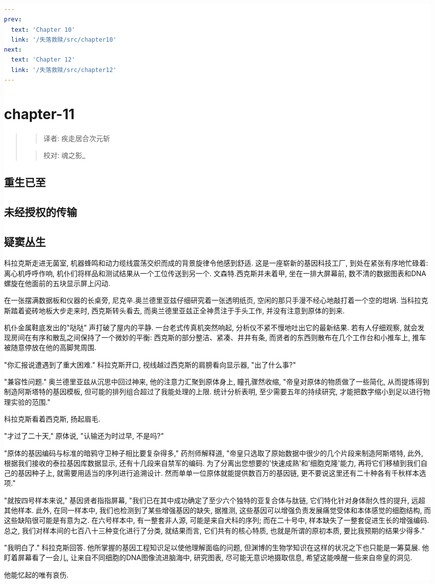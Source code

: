 ```yaml
---
prev:
  text: 'Chapter 10'
  link: '/失落救赎/src/chapter10'
next:
  text: 'Chapter 12'
  link: '/失落救赎/src/chapter12'
---
```


# chapter-11

> > 译者: 疾走居合次元斩
>
> > 校对: 魂之影_

## 重生已至

## 未经授权的传输

## 疑窦丛生

科拉克斯走进无菌室, 机器蜂鸣和动力缆线震荡交织而成的背景旋律令他感到舒适. 这是一座崭新的基因科技工厂, 到处在紧张有序地忙碌着: 离心机呼呼作响, 机仆们将样品和测试结果从一个工位传送到另一个. 文森特.西克斯并未着甲, 坐在一排大屏幕前, 数不清的数据图表和DNA螺旋在他面前的五块显示屏上闪动.

在一张摆满数据板和仪器的长桌旁, 尼克辛.奥兰德里亚兹仔细研究着一张透明纸页, 空闲的那只手漫不经心地敲打着一个空的坩埚. 当科拉克斯踏着瓷砖地板大步走来时, 西克斯转头看去, 而奥兰德里亚兹正全神贯注于手头工作, 并没有注意到原体的到来.

机仆金属鞋底发出的"哒哒" 声打破了屋内的平静. 一台老式传真机突然响起, 分析仪不紧不慢地吐出它的最新结果. 若有人仔细观察, 就会发现房间在有序和散乱之间保持了一个微妙的平衡: 西克斯的部分整洁、紧凑、井井有条, 而贤者的东西则散布在几个工作台和小推车上, 推车被随意停放在他的高脚凳周围.

"你汇报说遭遇到了重大困难." 科拉克斯开口, 视线越过西克斯的肩膀看向显示器, "出了什么事?"

"兼容性问题." 奥兰德里亚兹从沉思中回过神来, 他的注意力汇聚到原体身上, 瞳孔骤然收缩, "帝皇对原体的物质做了一些简化, 从而提炼得到制造阿斯塔特的基因模板, 但可能的排列组合超过了我能处理的上限. 统计分析表明, 至少需要五年的持续研究, 才能把数字缩小到足以进行物理实验的范围."

科拉克斯看着西克斯, 扬起眉毛.

"才过了二十天," 原体说, "认输还为时过早, 不是吗?"

"原体的基因编码与标准的暗鸦守卫种子相比要复杂得多," 药剂师解释道, "帝皇只选取了原始数据中很少的几个片段来制造阿斯塔特, 此外, 根据我们接收的泰拉基因库数据显示, 还有十几段来自禁军的编码. 为了分离出您想要的'快速成熟'和'细胞克隆'能力, 再将它们移植到我们自己的基因种子上, 就需要用适当的序列进行追溯设计. 然而单单一位原体就能提供数百万的基因链, 更不要说这里还有二十种各有千秋样本选项."

"就按四号样本来说," 基因贤者指指屏幕, "我们已在其中成功确定了至少六个独特的亚复合体与肽链, 它们特化针对身体耐久性的提升, 远超其他样本. 此外, 在同一样本中, 我们也检测到了某些增强基因的缺失, 据推测, 这些基因可以增强负责发展痛觉受体和本体感觉的细胞结构, 而这些缺陷很可能是有意为之. 在六号样本中, 有一整套非人源, 可能是来自犬科的序列; 而在二十号中, 样本缺失了一整套促进生长的增强编码. 总之, 我们对样本间的七百八十三种变化进行了分类, 就结果而言, 它们共有的核心特质, 也就是所谓的原初本质, 要比我预期的结果少得多."

"我明白了." 科拉克斯回答. 他所掌握的基因工程知识足以使他理解面临的问题, 但渊博的生物学知识在这样的状况之下也只能是一筹莫展. 他盯着屏幕看了一会儿, 让来自不同细胞的DNA图像流进脑海中, 研究图表, 尽可能无意识地摄取信息, 希望这能唤醒一些来自帝皇的洞见.

他能忆起的唯有哀伤.
